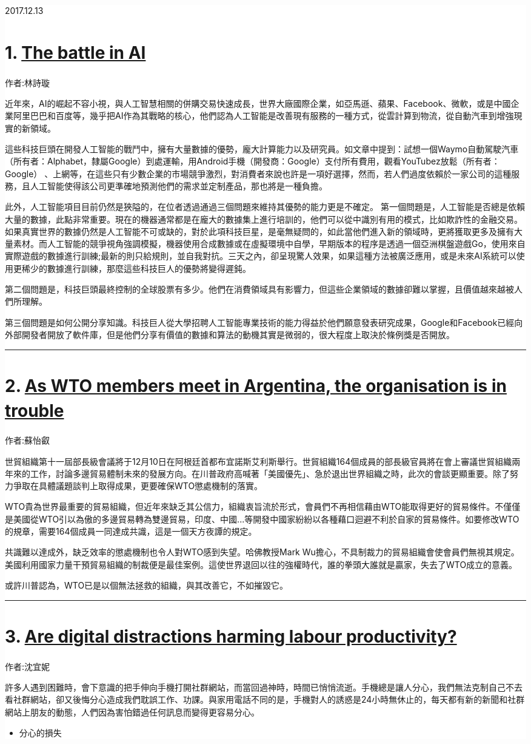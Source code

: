 2017.12.13
#  1. [The battle in AI](https://www.economist.com/news/leaders/21732111-artificial-intelligence-looks-tailor-made-incumbent-tech-giants-worry-battle)
作者:林詩璇

近年來，AI的崛起不容小視，與人工智慧相關的併購交易快速成長，世界大廠國際企業，如亞馬遜、蘋果、Facebook、微軟，或是中國企業阿里巴巴和百度等，幾乎把AI作為其戰略的核心，他們認為人工智能是改善現有服務的一種方式，從雲計算到物流，從自動汽車到增強現實的新領域。

這些科技巨頭在開發人工智能的戰鬥中，擁有大量數據的優勢，龐大計算能力以及研究員。如文章中提到：試想一個Waymo自動駕駛汽車（所有者：Alphabet，隸屬Google）到處運輸，用Android手機（開發商：Google）支付所有費用，觀看YouTubez放鬆（所有者：Google） 、上網等，在這些只有少數企業的市場競爭激烈，對消費者來說也許是一項好選擇，然而，若人們過度依賴於一家公司的這種服務，且人工智能使得該公司更準確地預測他們的需求並定制產品，那也將是一種負擔。

此外，人工智能項目目前仍然是狹隘的，在位者透過通過三個問題來維持其優勢的能力更是不確定。
第一個問題是，人工智能是否總是依賴大量的數據，此點非常重要。現在的機器通常都是在龐大的數據集上進行培訓的，他們可以從中識別有用的模式，比如欺詐性的金融交易。如果真實世界的數據仍然是人工智能不可或缺的，對於此項科技巨星，是毫無疑問的，如此當他們進入新的領域時，更將獲取更多及擁有大量素材。而人工智能的競爭視角強調模擬，機器使用合成數據或在虛擬環境中自學，早期版本的程序是透過一個亞洲棋盤遊戲Go，使用來自實際遊戲的數據進行訓練;最新的則只給規則，並自我對抗。三天之內，卻呈現驚人效果，如果這種方法被廣泛應用，或是未來AI系統可以使用更稀少的數據進行訓練，那麼這些科技巨人的優勢將變得遲鈍。

第二個問題是，科技巨頭最終控制的全球股票有多少。他們在消費領域具有影響力，但這些企業領域的數據卻難以掌握，且價值越來越被人們所理解。

第三個問題是如何公開分享知識。科技巨人從大學招聘人工智能專業技術的能力得益於他們願意發表研究成果，Google和Facebook已經向外部開發者開放了軟件庫，但是他們分享有價值的數據和算法的動機其實是微弱的，很大程度上取決於條例獎是否開放。

---
#  2. [As WTO members meet in Argentina, the organisation is in trouble](https://www.economist.com/news/finance-and-economics/21732142-not-all-those-problems-stem-trump-administration-some-most)
作者:蘇怡叡

世貿組織第十一屆部長級會議將于12月10日在阿根廷首都布宜諾斯艾利斯舉行。世貿組織164個成員的部長級官員將在會上審議世貿組織兩年來的工作，討論多邊貿易體制未來的發展方向。在川普政府高喊著「美國優先」、急於退出世界組織之時，此次的會談更顯重要。除了努力爭取在具體議題談判上取得成果，更要確保WTO懲處機制的落實。

WTO貴為世界最重要的貿易組織，但近年來缺乏其公信力，組織衷旨流於形式，會員們不再相信藉由WTO能取得更好的貿易條件。不僅僅是美國從WTO引以為傲的多邊貿易轉為雙邊貿易，印度、中國...等開發中國家紛紛以各種藉口迴避不利於自家的貿易條件。如要修改WTO的規章，需要164個成員一同達成共識，這是一個天方夜譚的規定。

共識難以達成外，缺乏效率的懲處機制也令人對WTO感到失望。哈佛教授Mark Wu擔心，不具制裁力的貿易組織會使會員們無視其規定。美國利用國家力量干預貿易組織的制裁便是最佳案例。這使世界退回以往的強權時代，誰的拳頭大誰就是贏家，失去了WTO成立的意義。

或許川普認為，WTO已是以個無法拯救的組織，與其改善它，不如摧毀它。

---
# 3. [Are digital distractions harming labour productivity?](https://www.economist.com/news/finance-and-economics/21732141-evidence-mixed-it-seems-clear-however-they-are-making-us)
作者:沈宜妮

許多人遇到困難時，會下意識的把手伸向手機打開社群網站，而當回過神時，時間已悄悄流逝。手機總是讓人分心，我們無法克制自己不去看社群網站，卻又後悔分心造成我們耽誤工作、功課。與家用電話不同的是，手機對人的誘惑是24小時無休止的，每天都有新的新聞和社群網站上朋友的動態，人們因為害怕錯過任何訊息而變得更容易分心。

- 分心的損失
